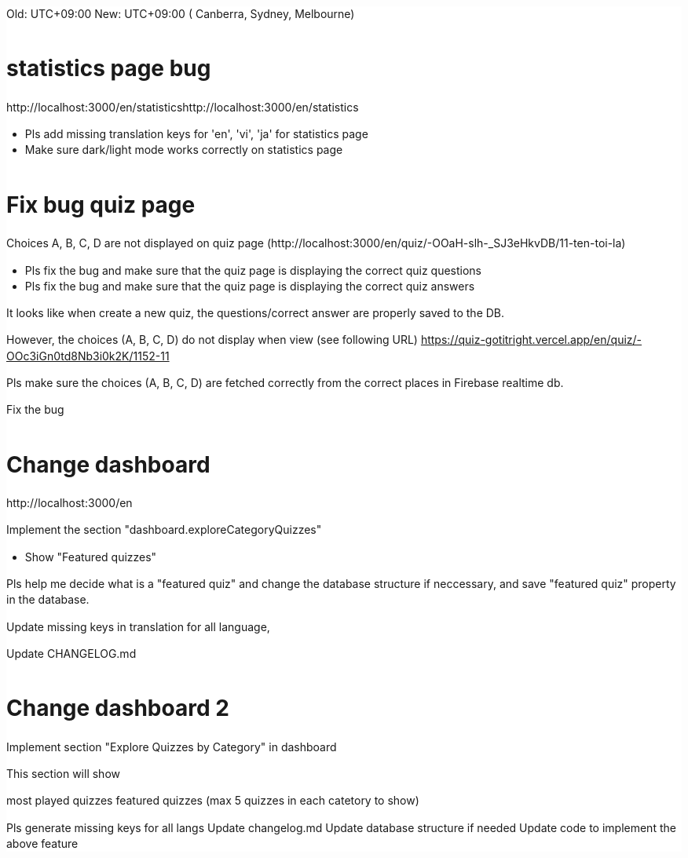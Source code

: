 Old: UTC+09:00
New: UTC+09:00 ( Canberra, Sydney, Melbourne)

# statistics page bug

http://localhost:3000/en/statisticshttp://localhost:3000/en/statistics

- Pls add missing translation keys for 'en', 'vi', 'ja' for statistics page 
- Make sure dark/light mode works correctly on statistics page 


# Fix bug quiz page 

Choices A, B, C, D are not displayed on quiz page (http://localhost:3000/en/quiz/-OOaH-slh-_SJ3eHkvDB/11-ten-toi-la)
- Pls fix the bug and make sure that the quiz page is displaying the correct quiz questions
- Pls fix the bug and make sure that the quiz page is displaying the correct quiz answers

It looks like when create a new quiz, the questions/correct answer are properly saved to the DB.

However, the choices (A, B, C, D) do not display when view (see following URL)
https://quiz-gotitright.vercel.app/en/quiz/-OOc3iGn0td8Nb3i0k2K/1152-11

Pls make sure the choices (A, B, C, D) are fetched correctly from the correct places in Firebase realtime db.

Fix the bug 

# Change dashboard 

http://localhost:3000/en

Implement the section "dashboard.exploreCategoryQuizzes" 
- Show "Featured quizzes"

Pls help me decide what is a "featured quiz" and change the database structure if neccessary, and save "featured quiz" property in the database. 

Update missing keys in translation for all language, 

Update CHANGELOG.md 

# Change dashboard 2 

Implement section "Explore Quizzes by Category" in dashboard

This section will show

most played quizzes
featured quizzes
(max 5 quizzes in each catetory to show)

Pls generate missing keys for all langs
Update changelog.md
Update database structure if needed
Update code to implement the above feature
